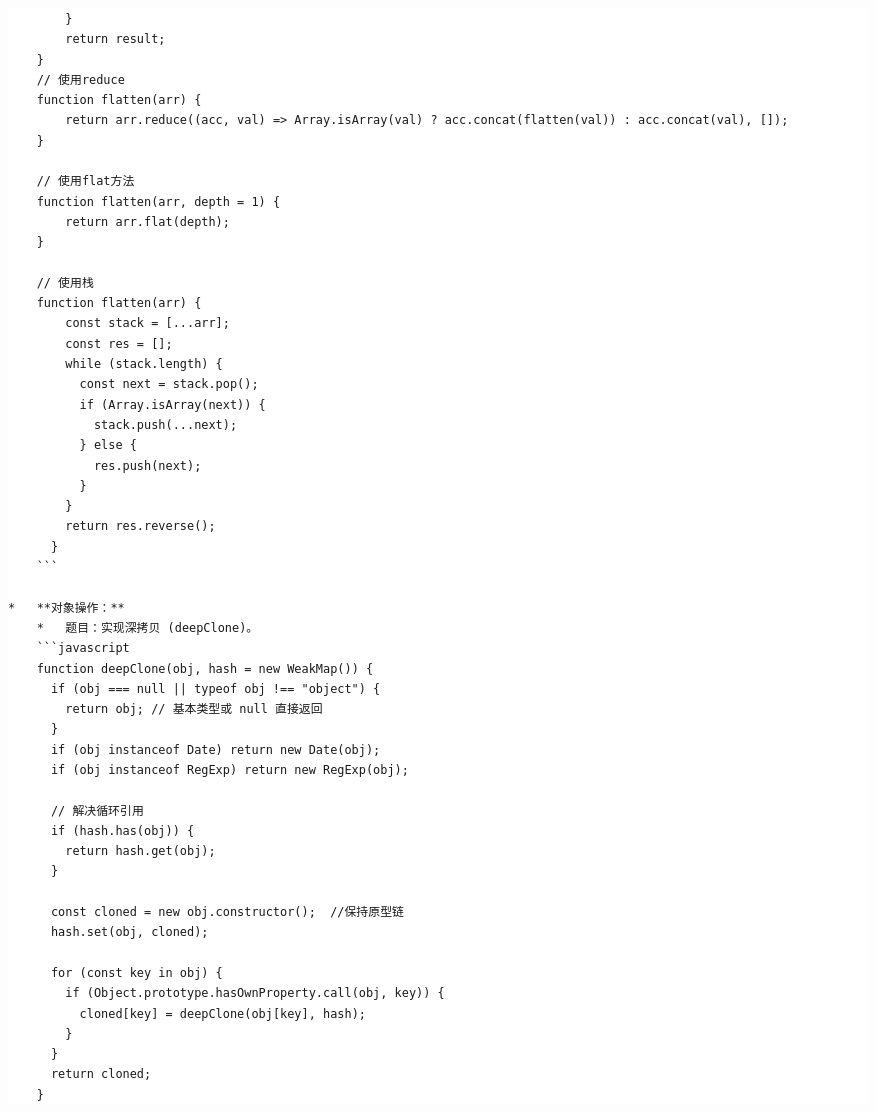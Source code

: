             }
            return result;
        }
        // 使用reduce
        function flatten(arr) {
            return arr.reduce((acc, val) => Array.isArray(val) ? acc.concat(flatten(val)) : acc.concat(val), []);
        }

        // 使用flat方法
        function flatten(arr, depth = 1) {
            return arr.flat(depth);
        }

        // 使用栈
        function flatten(arr) {
            const stack = [...arr];
            const res = [];
            while (stack.length) {
              const next = stack.pop();
              if (Array.isArray(next)) {
                stack.push(...next);
              } else {
                res.push(next);
              }
            }
            return res.reverse();
          }
        ```

    *   **对象操作：**
        *   题目：实现深拷贝 (deepClone)。
        ```javascript
        function deepClone(obj, hash = new WeakMap()) {
          if (obj === null || typeof obj !== "object") {
            return obj; // 基本类型或 null 直接返回
          }
          if (obj instanceof Date) return new Date(obj);
          if (obj instanceof RegExp) return new RegExp(obj);

          // 解决循环引用
          if (hash.has(obj)) {
            return hash.get(obj);
          }

          const cloned = new obj.constructor();  //保持原型链
          hash.set(obj, cloned);

          for (const key in obj) {
            if (Object.prototype.hasOwnProperty.call(obj, key)) {
              cloned[key] = deepClone(obj[key], hash);
            }
          }
          return cloned;
        }
